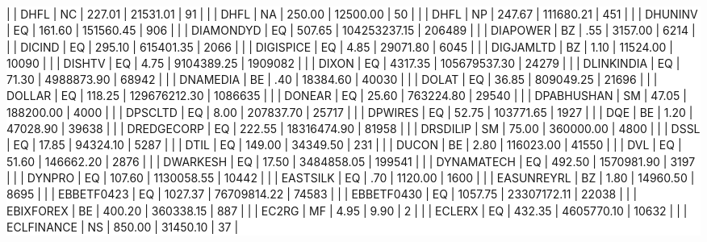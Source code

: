 |  | DHFL | NC | 227.01 | 21531.01 | 91 |
|  | DHFL | NA | 250.00 | 12500.00 | 50 |
|  | DHFL | NP | 247.67 | 111680.21 | 451 |
|  | DHUNINV | EQ | 161.60 | 151560.45 | 906 |
|  | DIAMONDYD | EQ | 507.65 | 104253237.15 | 206489 |
|  | DIAPOWER | BZ | .55 | 3157.00 | 6214 |
|  | DICIND | EQ | 295.10 | 615401.35 | 2066 |
|  | DIGISPICE | EQ | 4.85 | 29071.80 | 6045 |
|  | DIGJAMLTD | BZ | 1.10 | 11524.00 | 10090 |
|  | DISHTV | EQ | 4.75 | 9104389.25 | 1909082 |
|  | DIXON | EQ | 4317.35 | 105679537.30 | 24279 |
|  | DLINKINDIA | EQ | 71.30 | 4988873.90 | 68942 |
|  | DNAMEDIA | BE | .40 | 18384.60 | 40030 |
|  | DOLAT | EQ | 36.85 | 809049.25 | 21696 |
|  | DOLLAR | EQ | 118.25 | 129676212.30 | 1086635 |
|  | DONEAR | EQ | 25.60 | 763224.80 | 29540 |
|  | DPABHUSHAN | SM | 47.05 | 188200.00 | 4000 |
|  | DPSCLTD | EQ | 8.00 | 207837.70 | 25717 |
|  | DPWIRES | EQ | 52.75 | 103771.65 | 1927 |
|  | DQE | BE | 1.20 | 47028.90 | 39638 |
|  | DREDGECORP | EQ | 222.55 | 18316474.90 | 81958 |
|  | DRSDILIP | SM | 75.00 | 360000.00 | 4800 |
|  | DSSL | EQ | 17.85 | 94324.10 | 5287 |
|  | DTIL | EQ | 149.00 | 34349.50 | 231 |
|  | DUCON | BE | 2.80 | 116023.00 | 41550 |
|  | DVL | EQ | 51.60 | 146662.20 | 2876 |
|  | DWARKESH | EQ | 17.50 | 3484858.05 | 199541 |
|  | DYNAMATECH | EQ | 492.50 | 1570981.90 | 3197 |
|  | DYNPRO | EQ | 107.60 | 1130058.55 | 10442 |
|  | EASTSILK | EQ | .70 | 1120.00 | 1600 |
|  | EASUNREYRL | BZ | 1.80 | 14960.50 | 8695 |
|  | EBBETF0423 | EQ | 1027.37 | 76709814.22 | 74583 |
|  | EBBETF0430 | EQ | 1057.75 | 23307172.11 | 22038 |
|  | EBIXFOREX | BE | 400.20 | 360338.15 | 887 |
|  | EC2RG | MF | 4.95 | 9.90 | 2 |
|  | ECLERX | EQ | 432.35 | 4605770.10 | 10632 |
|  | ECLFINANCE | NS | 850.00 | 31450.10 | 37 |
